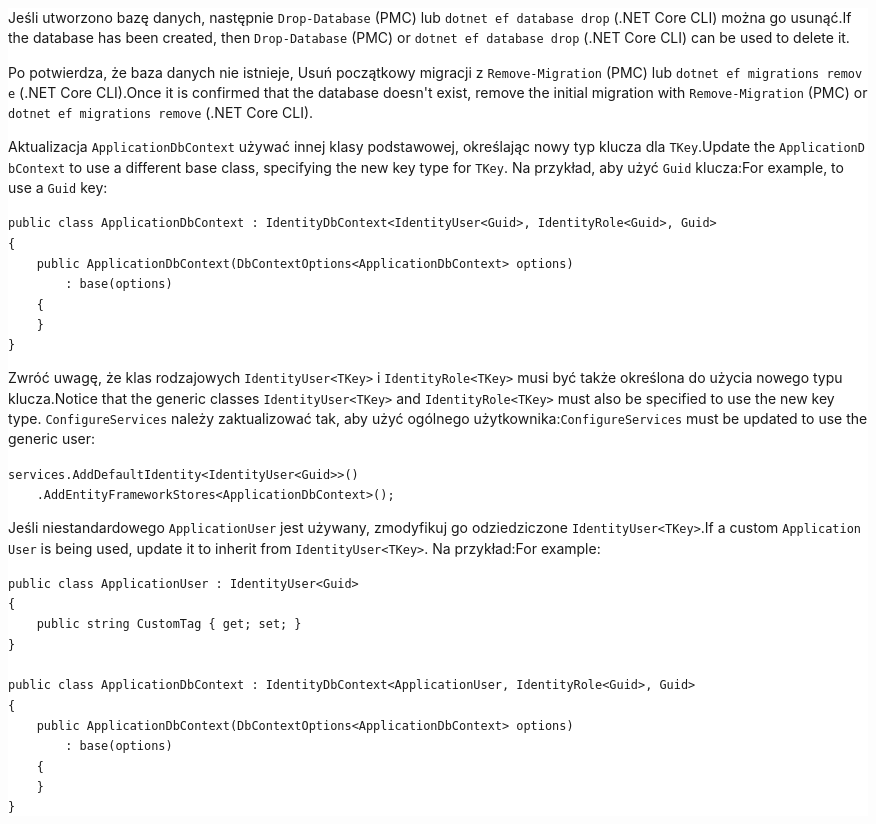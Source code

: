 <span data-ttu-id="0efd7-182">Jeśli utworzono bazę danych, następnie `Drop-Database` (PMC) lub `dotnet ef database drop` (.NET Core CLI) można go usunąć.</span><span class="sxs-lookup"><span data-stu-id="0efd7-182">If the database has been created, then `Drop-Database` (PMC) or `dotnet ef database drop` (.NET Core CLI) can be used to delete it.</span></span>

<span data-ttu-id="0efd7-183">Po potwierdza, że baza danych nie istnieje, Usuń początkowy migracji z `Remove-Migration` (PMC) lub `dotnet ef migrations remove` (.NET Core CLI).</span><span class="sxs-lookup"><span data-stu-id="0efd7-183">Once it is confirmed that the database doesn't exist,  remove the initial migration with `Remove-Migration` (PMC) or `dotnet ef migrations remove` (.NET Core CLI).</span></span>

<span data-ttu-id="0efd7-184">Aktualizacja `ApplicationDbContext` używać innej klasy podstawowej, określając nowy typ klucza dla `TKey`.</span><span class="sxs-lookup"><span data-stu-id="0efd7-184">Update the `ApplicationDbContext` to use a different base class, specifying the new key type for `TKey`.</span></span> <span data-ttu-id="0efd7-185">Na przykład, aby użyć `Guid` klucza:</span><span class="sxs-lookup"><span data-stu-id="0efd7-185">For example, to use a `Guid` key:</span></span>

```CSharp
public class ApplicationDbContext : IdentityDbContext<IdentityUser<Guid>, IdentityRole<Guid>, Guid>
{
    public ApplicationDbContext(DbContextOptions<ApplicationDbContext> options)
        : base(options)
    {
    }
}
```

<span data-ttu-id="0efd7-186">Zwróć uwagę, że klas rodzajowych `IdentityUser<TKey>` i `IdentityRole<TKey>` musi być także określona do użycia nowego typu klucza.</span><span class="sxs-lookup"><span data-stu-id="0efd7-186">Notice that the generic classes `IdentityUser<TKey>` and `IdentityRole<TKey>` must also be specified to use the new key type.</span></span> <span data-ttu-id="0efd7-187">`ConfigureServices` należy zaktualizować tak, aby użyć ogólnego użytkownika:</span><span class="sxs-lookup"><span data-stu-id="0efd7-187">`ConfigureServices` must be updated to use the generic user:</span></span>

```CSharp
services.AddDefaultIdentity<IdentityUser<Guid>>()
    .AddEntityFrameworkStores<ApplicationDbContext>();
```

<span data-ttu-id="0efd7-188">Jeśli niestandardowego `ApplicationUser` jest używany, zmodyfikuj go odziedziczone `IdentityUser<TKey>`.</span><span class="sxs-lookup"><span data-stu-id="0efd7-188">If a custom `ApplicationUser` is being used, update it to inherit from `IdentityUser<TKey>`.</span></span> <span data-ttu-id="0efd7-189">Na przykład:</span><span class="sxs-lookup"><span data-stu-id="0efd7-189">For example:</span></span>

```CSharp
public class ApplicationUser : IdentityUser<Guid>
{
    public string CustomTag { get; set; }
}

public class ApplicationDbContext : IdentityDbContext<ApplicationUser, IdentityRole<Guid>, Guid>
{
    public ApplicationDbContext(DbContextOptions<ApplicationDbContext> options)
        : base(options)
    {
    }
}
```
